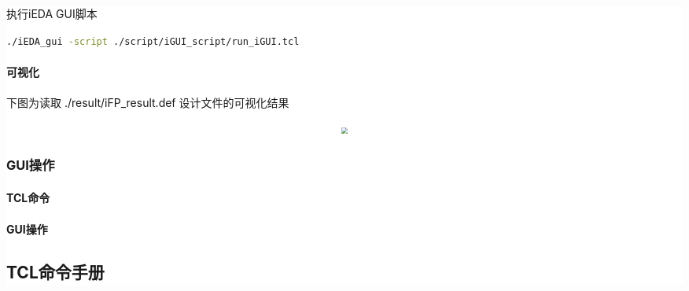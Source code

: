 执行iEDA GUI脚本

```bash
./iEDA_gui -script ./script/iGUI_script/run_iGUI.tcl 
```

#### 可视化

下图为读取 ./result/iFP_result.def 设计文件的可视化结果

<div align=center> <img src="/res/images/tools/platform/pic/gui/gui_floorplan.png" style="zoom:50%;" /> </div>

### GUI操作

#### TCL命令

#### GUI操作

## TCL命令手册
